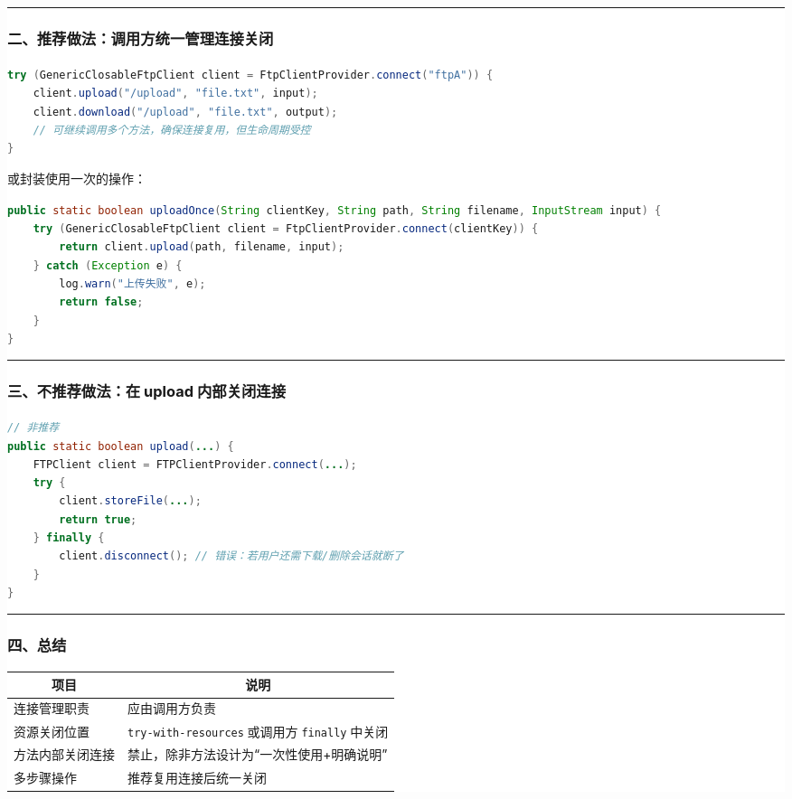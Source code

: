 ------

### 二、推荐做法：调用方统一管理连接关闭

```java
try (GenericClosableFtpClient client = FtpClientProvider.connect("ftpA")) {
    client.upload("/upload", "file.txt", input);
    client.download("/upload", "file.txt", output);
    // 可继续调用多个方法，确保连接复用，但生命周期受控
}
```

或封装使用一次的操作：

```java
public static boolean uploadOnce(String clientKey, String path, String filename, InputStream input) {
    try (GenericClosableFtpClient client = FtpClientProvider.connect(clientKey)) {
        return client.upload(path, filename, input);
    } catch (Exception e) {
        log.warn("上传失败", e);
        return false;
    }
}
```

------

### 三、不推荐做法：在 upload 内部关闭连接

```java
// 非推荐
public static boolean upload(...) {
    FTPClient client = FTPClientProvider.connect(...);
    try {
        client.storeFile(...);
        return true;
    } finally {
        client.disconnect(); // 错误：若用户还需下载/删除会话就断了
    }
}
```

------

### 四、总结

| 项目             | 说明                                           |
| ---------------- | ---------------------------------------------- |
| 连接管理职责     | 应由调用方负责                                 |
| 资源关闭位置     | `try-with-resources` 或调用方 `finally` 中关闭 |
| 方法内部关闭连接 | 禁止，除非方法设计为“一次性使用+明确说明”      |
| 多步骤操作       | 推荐复用连接后统一关闭                         |
